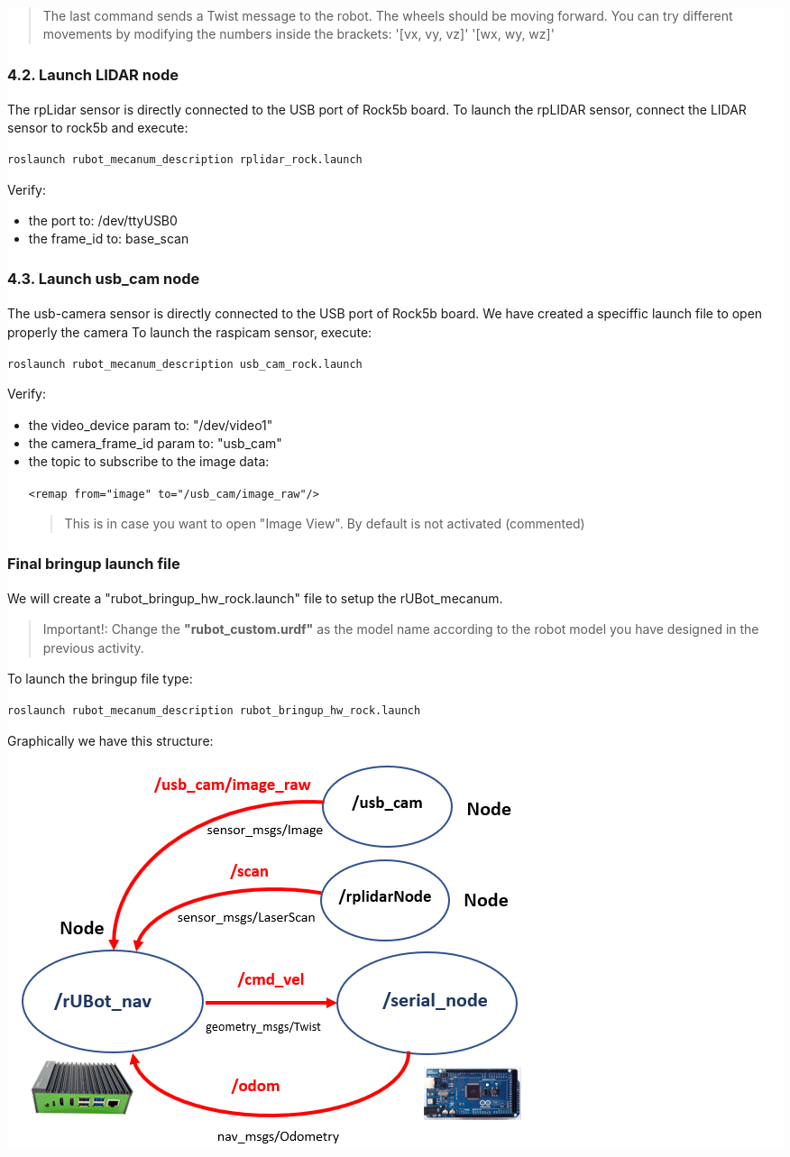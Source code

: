 > The last command sends a Twist message to the robot. The wheels should be moving forward. You can try different movements by modifying the numbers inside the brackets: '[vx, vy, vz]' '[wx, wy, wz]'

### **4.2. Launch LIDAR node**

The rpLidar sensor is directly connected to the USB port of Rock5b board.
To launch the rpLIDAR sensor, connect the LIDAR sensor to rock5b and execute:
```shell
roslaunch rubot_mecanum_description rplidar_rock.launch
```
Verify:
- the port to: /dev/ttyUSB0
- the frame_id to: base_scan

### **4.3. Launch usb_cam node**
The usb-camera sensor is directly connected to the USB port of Rock5b board. We have created a speciffic launch file to open properly the camera
To launch the raspicam sensor, execute:
```shell
roslaunch rubot_mecanum_description usb_cam_rock.launch
```
Verify:
- the video_device param to: "/dev/video1"
- the camera_frame_id param to: "usb_cam"
- the topic to subscribe to the image data:
  ```shell
  <remap from="image" to="/usb_cam/image_raw"/>
  ```
  > This is in case you want to open "Image View". By default is not activated (commented)

### **Final bringup launch file**

We will create a "rubot_bringup_hw_rock.launch" file to setup the rUBot_mecanum.

>Important!: Change the **"rubot_custom.urdf"** as the model name according to the robot model you have designed in the previous activity.

To launch the bringup file type:
```shell
roslaunch rubot_mecanum_description rubot_bringup_hw_rock.launch
```
Graphically we have this structure:

![](./Images/02_Bringup/17_nodes_topics.png)

